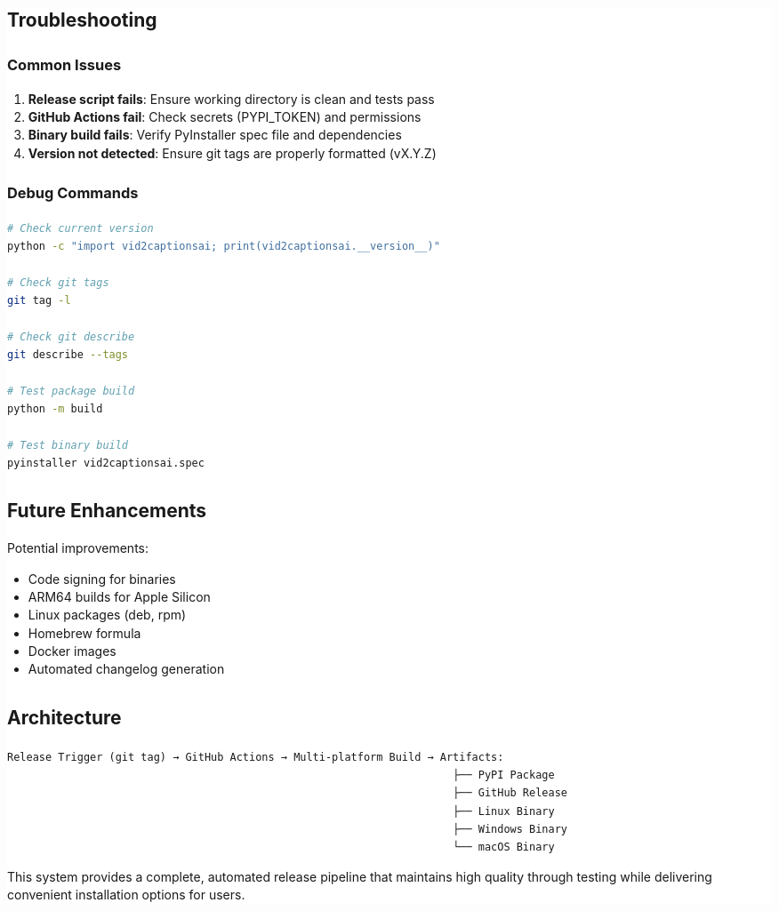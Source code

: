 ## Troubleshooting

### Common Issues

1. **Release script fails**: Ensure working directory is clean and tests pass
2. **GitHub Actions fail**: Check secrets (PYPI_TOKEN) and permissions
3. **Binary build fails**: Verify PyInstaller spec file and dependencies
4. **Version not detected**: Ensure git tags are properly formatted (vX.Y.Z)

### Debug Commands

```bash
# Check current version
python -c "import vid2captionsai; print(vid2captionsai.__version__)"

# Check git tags
git tag -l

# Check git describe
git describe --tags

# Test package build
python -m build

# Test binary build
pyinstaller vid2captionsai.spec
```

## Future Enhancements

Potential improvements:
- Code signing for binaries
- ARM64 builds for Apple Silicon
- Linux packages (deb, rpm)
- Homebrew formula
- Docker images
- Automated changelog generation

## Architecture

```
Release Trigger (git tag) → GitHub Actions → Multi-platform Build → Artifacts:
                                                                      ├── PyPI Package
                                                                      ├── GitHub Release
                                                                      ├── Linux Binary
                                                                      ├── Windows Binary
                                                                      └── macOS Binary
```

This system provides a complete, automated release pipeline that maintains high quality through testing while delivering convenient installation options for users.